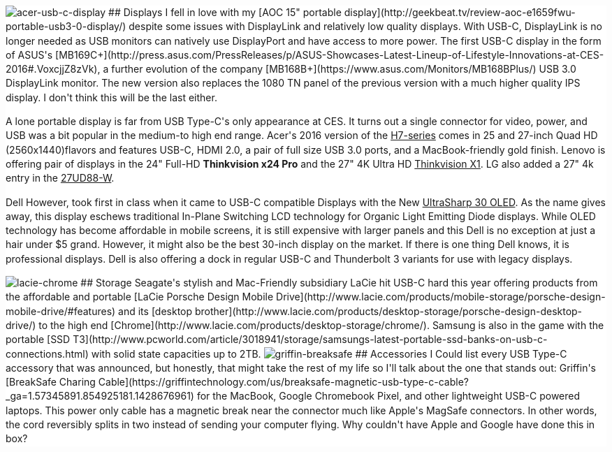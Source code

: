 <img src="http://www.thetechhangout.com/wp-content/uploads/2016/01/acer-usb-c-display.jpg" alt="acer-usb-c-display" width="1280" height="720" class="aligncenter size-full wp-image-1001" />
## Displays
I fell in love with my [AOC 15" portable display](http://geekbeat.tv/review-aoc-e1659fwu-portable-usb3-0-display/) despite some issues with DisplayLink and relatively low quality displays.  With USB-C, DisplayLink is no longer needed as USB monitors can natively use DisplayPort and have access to more power.  The first USB-C display in the form of ASUS's [MB169C+](http://press.asus.com/PressReleases/p/ASUS-Showcases-Latest-Lineup-of-Lifestyle-Innovations-at-CES-2016#.VoxcjjZ8zVk), a further evolution of the company [MB168B+](https://www.asus.com/Monitors/MB168BPlus/) USB 3.0 DisplayLink monitor.  The new version also replaces the 1080 TN panel of the previous version with a much higher quality IPS display.  I don't think this will be the last either.

A lone portable display is far from USB Type-C's only appearance at CES.  It turns out a single connector for video, power, and USB was a bit popular in the medium-to high end range.  Acer's 2016 version of the [H7-series](http://us.acer.com/ac/en/US/press/2016/175186) comes in 25 and 27-inch Quad HD (2560x1440)flavors and features USB-C, HDMI 2.0, a pair of full size USB 3.0 ports, and a MacBook-friendly gold finish.  Lenovo is offering pair of displays in the 24" Full-HD **Thinkvision x24 Pro** and the 27" 4K Ultra HD [Thinkvision X1](http://news.lenovo.com/news-releases/lenovo-unveils-pioneering-modular-thinkpad-x1-tablet.htm).  LG also added a 27" 4k entry in the  [27UD88-W](http://www.lg.com/us/monitors/lg-27UD88-W-4k-uhd-led-monitor).


Dell However, took first in class when it came to USB-C compatible Displays with the New [UltraSharp 30 OLED](http://www.dell.com/learn/us/en/uscorp1/press-releases/2016-01-06-dell-updates-latitude-and-industry-leading-monitor).  As the name gives away, this display eschews traditional In-Plane Switching LCD technology for Organic Light Emitting Diode displays.  While OLED technology has become affordable in mobile screens, it is still expensive with larger panels and this Dell is no exception at just a hair under $5 grand.  However, it might also be the best 30-inch display on the market.  If there is one thing Dell knows, it is professional displays.  Dell is also offering a dock in regular USB-C and Thunderbolt 3 variants for use with legacy displays. 

<img src="http://www.thetechhangout.com/wp-content/uploads/2016/01/lacie-chrome.jpg" alt="lacie-chrome" width="1280" height="720" class="aligncenter size-full wp-image-1006" />
## Storage
Seagate's stylish and Mac-Friendly subsidiary LaCie hit USB-C hard this year offering products from the affordable and portable [LaCie Porsche Design Mobile Drive](http://www.lacie.com/products/mobile-storage/porsche-design-mobile-drive/#features) and its [desktop brother](http://www.lacie.com/products/desktop-storage/porsche-design-desktop-drive/) to the high end [Chrome](http://www.lacie.com/products/desktop-storage/chrome/).  Samsung is also in the game with the portable [SSD T3](http://www.pcworld.com/article/3018941/storage/samsungs-latest-portable-ssd-banks-on-usb-c-connections.html) with solid state capacities up to 2TB.

<img src="http://www.thetechhangout.com/wp-content/uploads/2016/01/griffin-breaksafe.jpg" alt="griffin-breaksafe" width="1280" height="720" class="aligncenter size-full wp-image-1010" />
## Accessories
I Could list every USB Type-C accessory that was announced, but honestly, that might take the rest of my life so I'll talk about the one that stands out: Griffin's [BreakSafe Charing Cable](https://griffintechnology.com/us/breaksafe-magnetic-usb-type-c-cable?_ga=1.57345891.854925181.1428676961) for the MacBook, Google Chromebook Pixel, and other lightweight USB-C powered laptops.  This power only cable has a magnetic break near the connector much like Apple's MagSafe connectors.  In other words, the cord reversibly splits in two instead of sending your computer flying.  Why couldn't have Apple and Google have done this in box?
